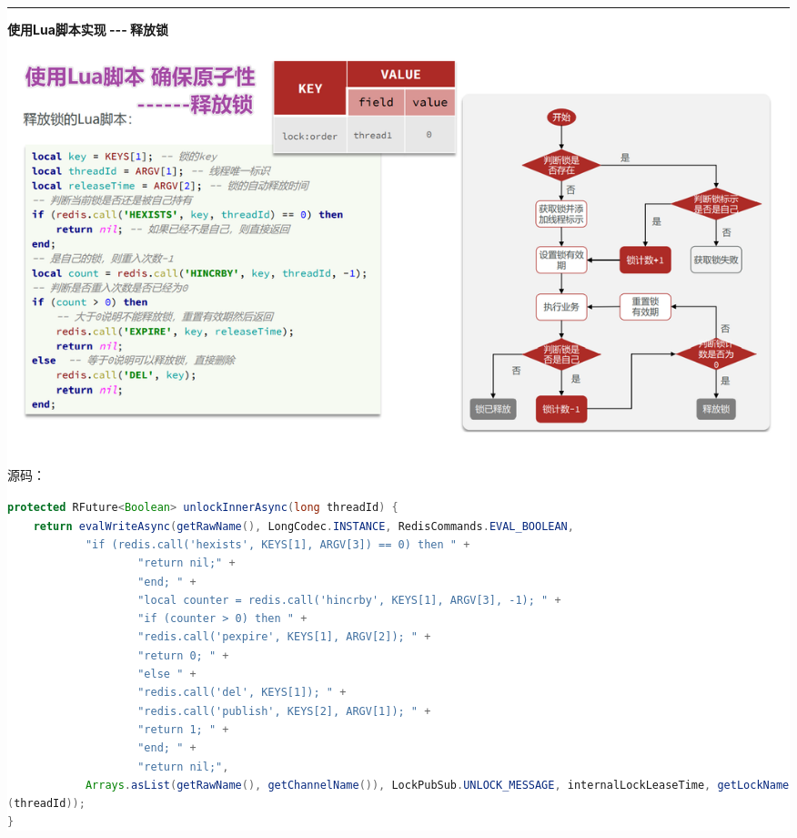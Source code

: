 


---

**使用Lua脚本实现 --- 释放锁**

![image-20221031111022292](../assets/md-img/Redis.assets/image-20221031111022292.png)

源码：

```java
protected RFuture<Boolean> unlockInnerAsync(long threadId) {
    return evalWriteAsync(getRawName(), LongCodec.INSTANCE, RedisCommands.EVAL_BOOLEAN,
            "if (redis.call('hexists', KEYS[1], ARGV[3]) == 0) then " +
                    "return nil;" +
                    "end; " +
                    "local counter = redis.call('hincrby', KEYS[1], ARGV[3], -1); " +
                    "if (counter > 0) then " +
                    "redis.call('pexpire', KEYS[1], ARGV[2]); " +
                    "return 0; " +
                    "else " +
                    "redis.call('del', KEYS[1]); " +
                    "redis.call('publish', KEYS[2], ARGV[1]); " +
                    "return 1; " +
                    "end; " +
                    "return nil;",
            Arrays.asList(getRawName(), getChannelName()), LockPubSub.UNLOCK_MESSAGE, internalLockLeaseTime, getLockName(threadId));
}
```

